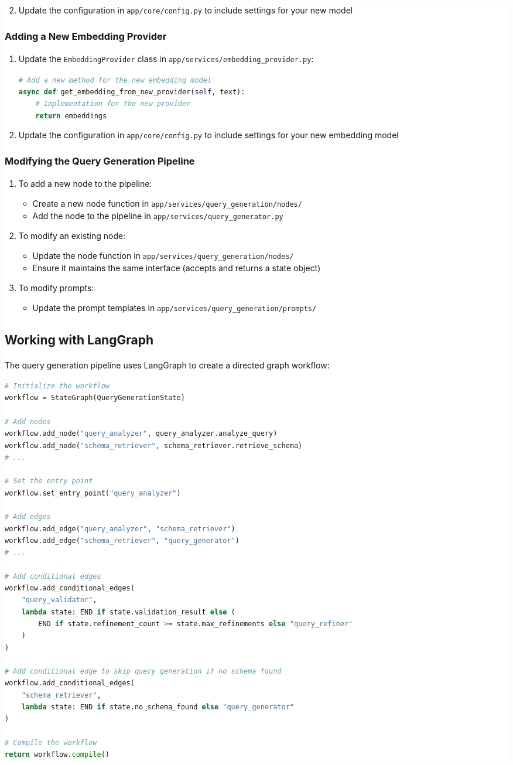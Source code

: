 2. Update the configuration in `app/core/config.py` to include settings for your new model

### Adding a New Embedding Provider

1. Update the `EmbeddingProvider` class in `app/services/embedding_provider.py`:

   ```python
   # Add a new method for the new embedding model
   async def get_embedding_from_new_provider(self, text):
       # Implementation for the new provider
       return embeddings
   ```

2. Update the configuration in `app/core/config.py` to include settings for your new embedding model

### Modifying the Query Generation Pipeline

1. To add a new node to the pipeline:
   - Create a new node function in `app/services/query_generation/nodes/`
   - Add the node to the pipeline in `app/services/query_generator.py`

2. To modify an existing node:
   - Update the node function in `app/services/query_generation/nodes/`
   - Ensure it maintains the same interface (accepts and returns a state object)

3. To modify prompts:
   - Update the prompt templates in `app/services/query_generation/prompts/`

## Working with LangGraph

The query generation pipeline uses LangGraph to create a directed graph workflow:

```python
# Initialize the workflow
workflow = StateGraph(QueryGenerationState)

# Add nodes
workflow.add_node("query_analyzer", query_analyzer.analyze_query)
workflow.add_node("schema_retriever", schema_retriever.retrieve_schema)
# ...

# Set the entry point
workflow.set_entry_point("query_analyzer")

# Add edges
workflow.add_edge("query_analyzer", "schema_retriever")
workflow.add_edge("schema_retriever", "query_generator")
# ...

# Add conditional edges
workflow.add_conditional_edges(
    "query_validator",
    lambda state: END if state.validation_result else (
        END if state.refinement_count >= state.max_refinements else "query_refiner"
    )
)

# Add conditional edge to skip query generation if no schema found
workflow.add_conditional_edges(
    "schema_retriever",
    lambda state: END if state.no_schema_found else "query_generator"
)

# Compile the workflow
return workflow.compile()
```